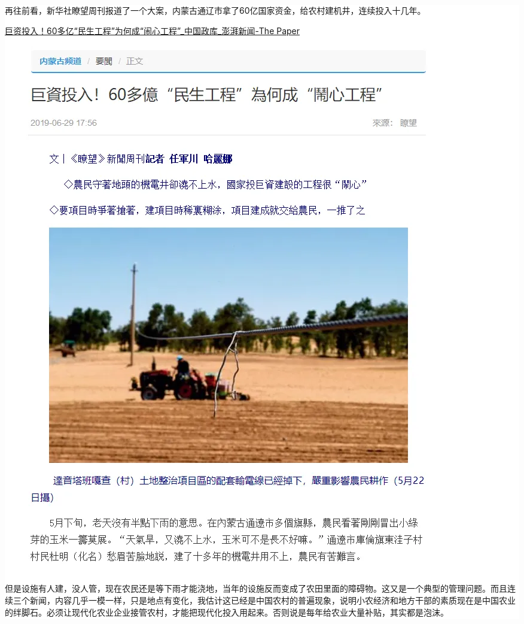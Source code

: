 
再往前看，新华社瞭望周刊报道了一个大案，内蒙古通辽市拿了60亿国家资金，给农村建机井，连续投入十几年。

[巨资投入！60多亿“民生工程”为何成“闹心工程”\_中国政库_澎湃新闻-The Paper](https://www.thepaper.cn/newsDetail_forward_3800760)

![](/images/btnews/btnews/0001_0100/0060/image26.webp)

但是设施有人建，没人管，现在农民还是等下雨才能浇地，当年的设施反而变成了农田里面的障碍物。这又是一个典型的管理问题。而且连续三个新闻，内容几乎一模一样，只是地点有变化，我估计这已经是中国农村的普遍现象，说明小农经济和地方干部的素质现在是中国农业的绊脚石。必须让现代化农业企业接管农村，才能把现代化投入用起来。否则说是每年给农业大量补贴，其实都是泡沫。

